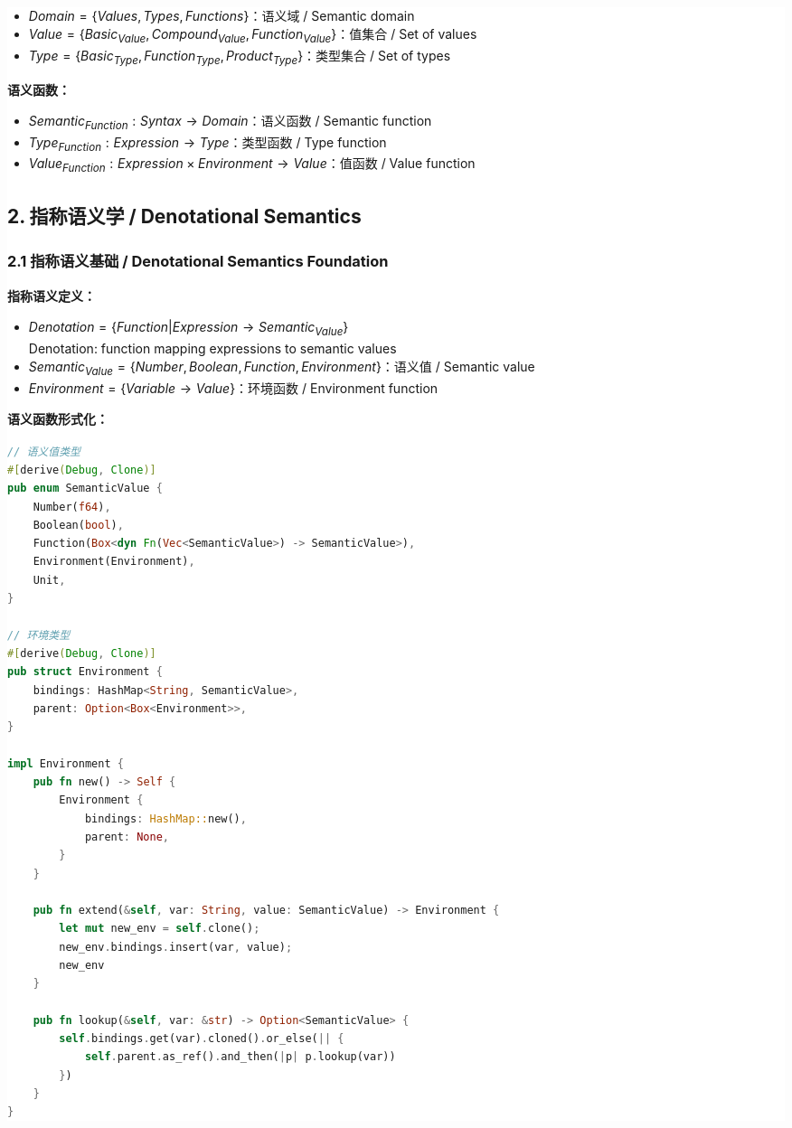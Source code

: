 - $Domain = \{Values, Types, Functions\}$：语义域 / Semantic domain
- $Value = \{Basic_{Value}, Compound_{Value}, Function_{Value}\}$：值集合 / Set of values
- $Type = \{Basic_{Type}, Function_{Type}, Product_{Type}\}$：类型集合 / Set of types

**语义函数：**

- $Semantic_{Function}: Syntax \rightarrow Domain$：语义函数 / Semantic function
- $Type_{Function}: Expression \rightarrow Type$：类型函数 / Type function
- $Value_{Function}: Expression \times Environment \rightarrow Value$：值函数 / Value function

## 2. 指称语义学 / Denotational Semantics

### 2.1 指称语义基础 / Denotational Semantics Foundation

**指称语义定义：**

- $Denotation = \{Function | Expression \rightarrow Semantic_{Value}\}$  
  Denotation: function mapping expressions to semantic values
- $Semantic_{Value} = \{Number, Boolean, Function, Environment\}$：语义值 / Semantic value
- $Environment = \{Variable \rightarrow Value\}$：环境函数 / Environment function

**语义函数形式化：**

```rust
// 语义值类型
#[derive(Debug, Clone)]
pub enum SemanticValue {
    Number(f64),
    Boolean(bool),
    Function(Box<dyn Fn(Vec<SemanticValue>) -> SemanticValue>),
    Environment(Environment),
    Unit,
}

// 环境类型
#[derive(Debug, Clone)]
pub struct Environment {
    bindings: HashMap<String, SemanticValue>,
    parent: Option<Box<Environment>>,
}

impl Environment {
    pub fn new() -> Self {
        Environment {
            bindings: HashMap::new(),
            parent: None,
        }
    }
    
    pub fn extend(&self, var: String, value: SemanticValue) -> Environment {
        let mut new_env = self.clone();
        new_env.bindings.insert(var, value);
        new_env
    }
    
    pub fn lookup(&self, var: &str) -> Option<SemanticValue> {
        self.bindings.get(var).cloned().or_else(|| {
            self.parent.as_ref().and_then(|p| p.lookup(var))
        })
    }
}
```
